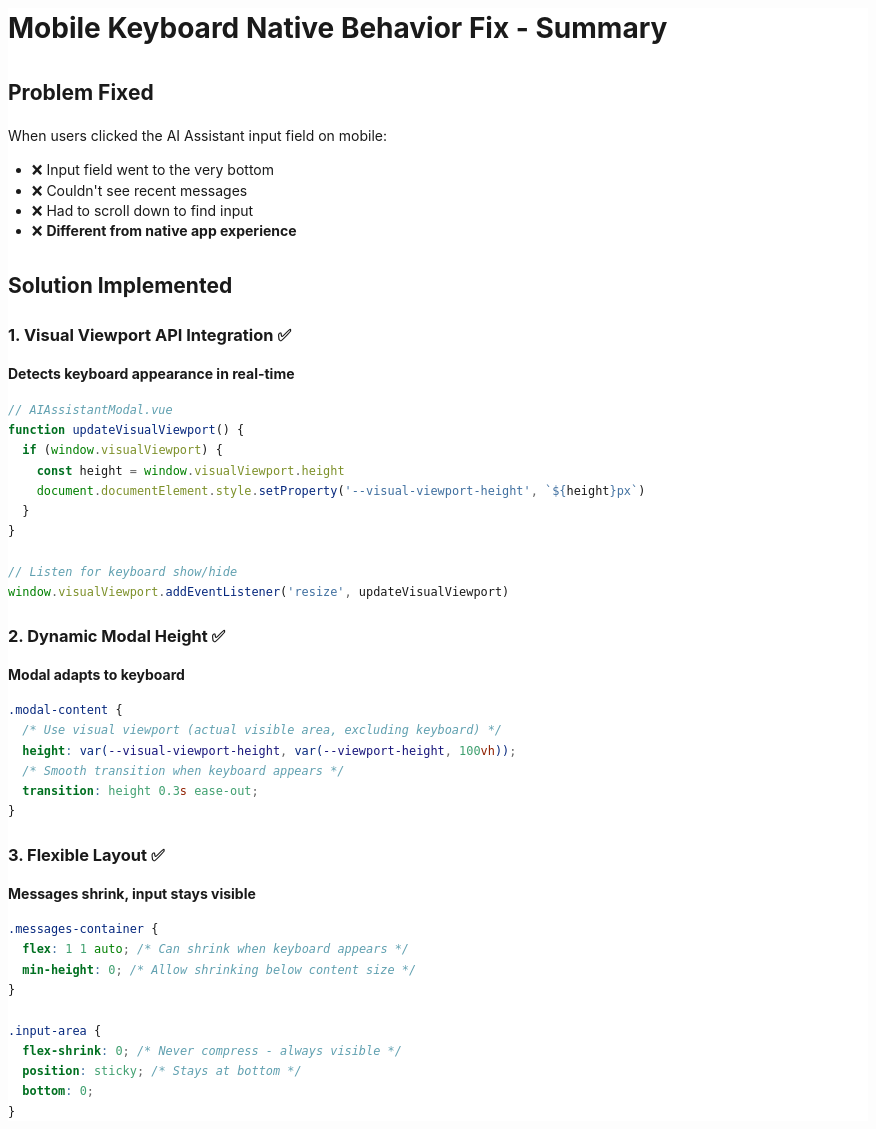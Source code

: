 # Mobile Keyboard Native Behavior Fix - Summary

## Problem Fixed

When users clicked the AI Assistant input field on mobile:
- ❌ Input field went to the very bottom
- ❌ Couldn't see recent messages
- ❌ Had to scroll down to find input
- ❌ **Different from native app experience**

## Solution Implemented

### 1. Visual Viewport API Integration ✅
**Detects keyboard appearance in real-time**

```typescript
// AIAssistantModal.vue
function updateVisualViewport() {
  if (window.visualViewport) {
    const height = window.visualViewport.height
    document.documentElement.style.setProperty('--visual-viewport-height', `${height}px`)
  }
}

// Listen for keyboard show/hide
window.visualViewport.addEventListener('resize', updateVisualViewport)
```

### 2. Dynamic Modal Height ✅
**Modal adapts to keyboard**

```css
.modal-content {
  /* Use visual viewport (actual visible area, excluding keyboard) */
  height: var(--visual-viewport-height, var(--viewport-height, 100vh));
  /* Smooth transition when keyboard appears */
  transition: height 0.3s ease-out;
}
```

### 3. Flexible Layout ✅
**Messages shrink, input stays visible**

```css
.messages-container {
  flex: 1 1 auto; /* Can shrink when keyboard appears */
  min-height: 0; /* Allow shrinking below content size */
}

.input-area {
  flex-shrink: 0; /* Never compress - always visible */
  position: sticky; /* Stays at bottom */
  bottom: 0;
}
```
